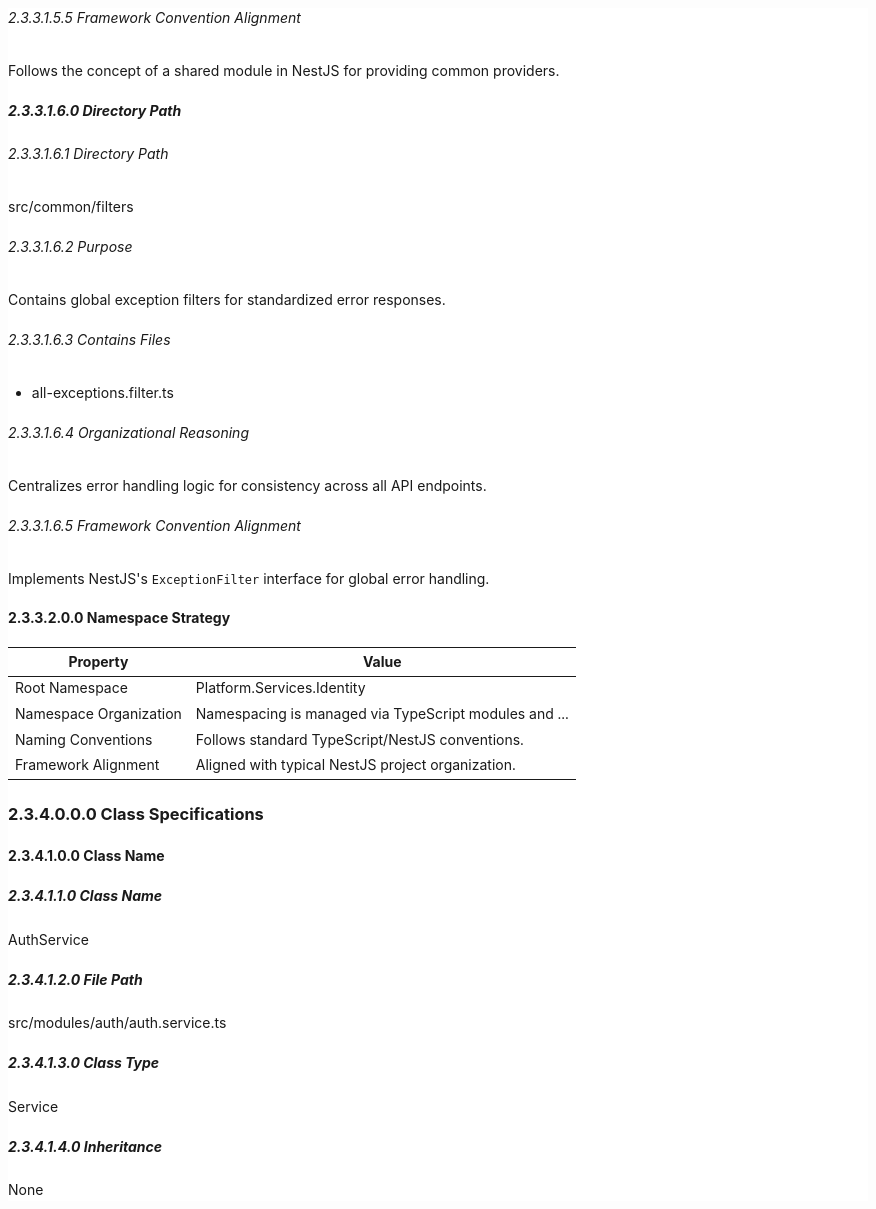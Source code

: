 ###### 2.3.3.1.5.5 Framework Convention Alignment

Follows the concept of a shared module in NestJS for providing common providers.

##### 2.3.3.1.6.0 Directory Path

###### 2.3.3.1.6.1 Directory Path

src/common/filters

###### 2.3.3.1.6.2 Purpose

Contains global exception filters for standardized error responses.

###### 2.3.3.1.6.3 Contains Files

- all-exceptions.filter.ts

###### 2.3.3.1.6.4 Organizational Reasoning

Centralizes error handling logic for consistency across all API endpoints.

###### 2.3.3.1.6.5 Framework Convention Alignment

Implements NestJS's `ExceptionFilter` interface for global error handling.

#### 2.3.3.2.0.0 Namespace Strategy

| Property | Value |
|----------|-------|
| Root Namespace | Platform.Services.Identity |
| Namespace Organization | Namespacing is managed via TypeScript modules and ... |
| Naming Conventions | Follows standard TypeScript/NestJS conventions. |
| Framework Alignment | Aligned with typical NestJS project organization. |

### 2.3.4.0.0.0 Class Specifications

#### 2.3.4.1.0.0 Class Name

##### 2.3.4.1.1.0 Class Name

AuthService

##### 2.3.4.1.2.0 File Path

src/modules/auth/auth.service.ts

##### 2.3.4.1.3.0 Class Type

Service

##### 2.3.4.1.4.0 Inheritance

None
